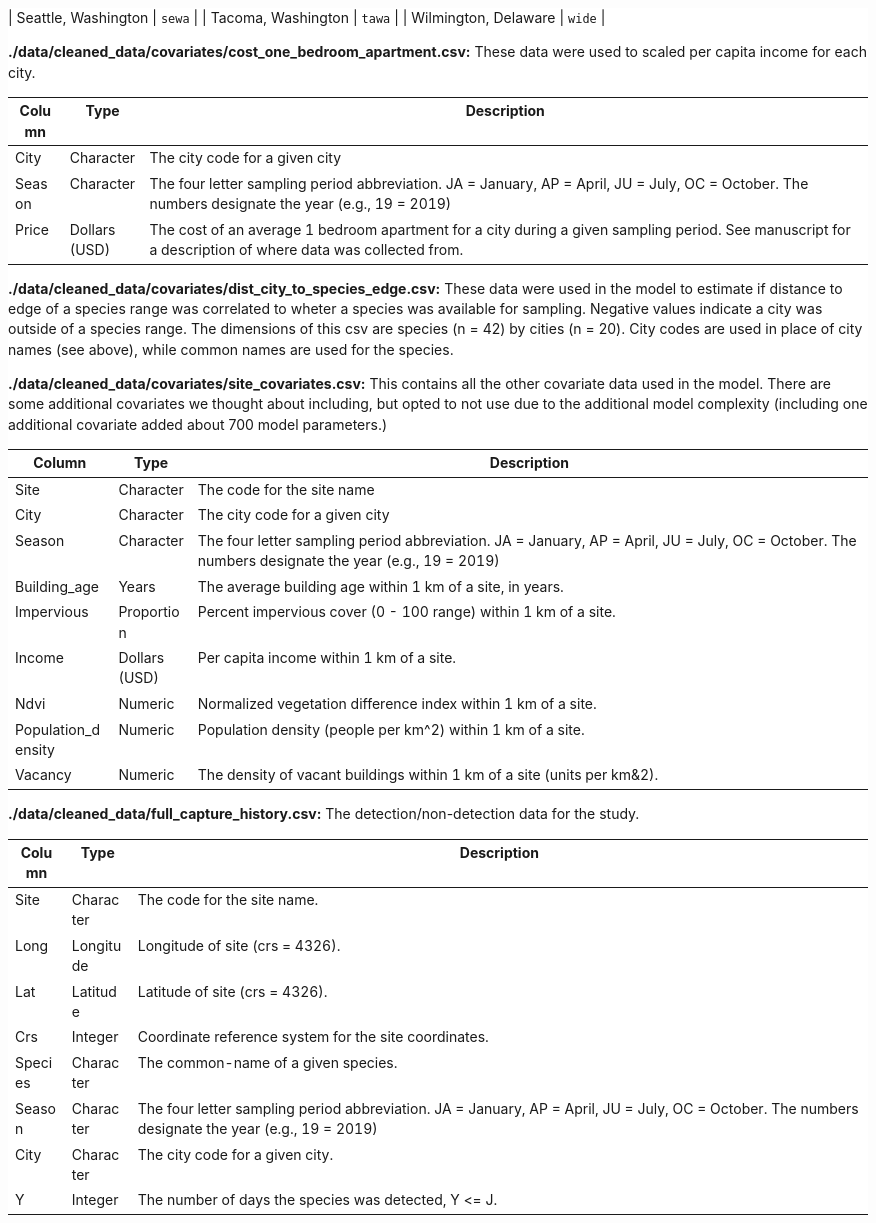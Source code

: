 | Seattle, Washington       | `sewa` |
| Tacoma, Washington        | `tawa` |
| Wilmington, Delaware      | `wide` |



**./data/cleaned_data/covariates/cost_one_bedroom_apartment.csv:** These data were used to scaled per capita income for each city.


| Column | Type          | Description                                                                                                                                              |
|--------|---------------|----------------------------------------------------------------------------------------------------------------------------------------------------------|
| City   | Character     | The city code for a given city                                                                                                                           |
| Season | Character     | The four letter sampling period abbreviation. JA = January, AP = April, JU = July, OC = October. The numbers designate the year (e.g., 19 = 2019)        |
| Price  | Dollars (USD) | The cost of an average 1 bedroom apartment for a city during a given sampling period. See manuscript for a description of where data was collected from. |


**./data/cleaned_data/covariates/dist_city_to_species_edge.csv:** These data were used in the model to estimate if distance to edge of a species range was correlated to wheter a species was available for sampling. Negative values indicate a city was outside of a species range. The dimensions of this csv are species (n = 42) by cities (n = 20). City codes are used in place of city names (see above), while common names are used for the species. 


**./data/cleaned_data/covariates/site_covariates.csv:** This contains all the other covariate data used in the model. There are some additional covariates we thought about including, but opted to not use due to the additional model complexity (including one additional covariate added about 700 model parameters.)

| Column             | Type          | Description                                                                                                                                       |
|--------------------|---------------|---------------------------------------------------------------------------------------------------------------------------------------------------|
| Site               | Character     | The code for the site name                                                                                                                        |
| City               | Character     | The city code for a given city                                                                                                                    |
| Season             | Character     | The four letter sampling period abbreviation. JA = January, AP = April, JU = July, OC = October. The numbers designate the year (e.g., 19 = 2019) |
| Building_age       | Years         | The average building age within 1 km of a site, in years.                                                                                         |
| Impervious         | Proportion    | Percent impervious cover (0 - 100 range) within 1 km of a site.                                                                                   |
| Income             | Dollars (USD) | Per capita income within 1 km of a site.                                                                                                          |
| Ndvi               | Numeric       | Normalized vegetation difference index within 1 km of a site.                                                                                     |
| Population_density | Numeric       | Population density (people per km^2) within 1 km of a site.                                                                                       |
| Vacancy            | Numeric       | The density of vacant buildings within 1 km of a site (units per km&2).                                                                           |


**./data/cleaned_data/full_capture_history.csv:** The detection/non-detection data for the study.

| Column  | Type      | Description                                                                                                                                       |
|---------|-----------|---------------------------------------------------------------------------------------------------------------------------------------------------|
| Site    | Character | The code for the site name.                                                                                                                       |
| Long    | Longitude | Longitude of site (crs = 4326).                                                                                                                   |
| Lat     | Latitude  | Latitude of site (crs = 4326).                                                                                                                    |
| Crs     | Integer   | Coordinate reference system for the site coordinates.                                                                                             |
| Species | Character | The common-name of a given species.                                                                                                               |
| Season  | Character | The four letter sampling period abbreviation. JA = January, AP = April, JU = July, OC = October. The numbers designate the year (e.g., 19 = 2019) |
| City    | Character | The city code for a given city.                                                                                                                   |
| Y       | Integer   | The number of days the species was detected, Y <= J.                                                                                              |